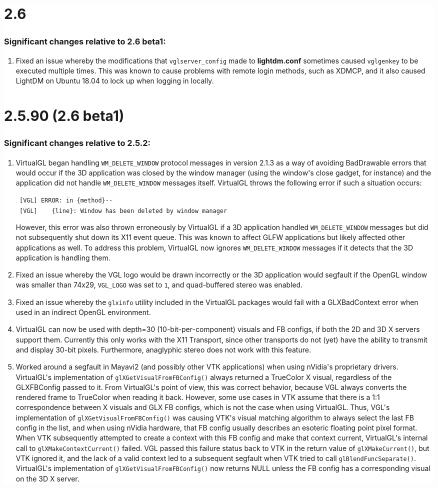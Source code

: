 
2.6
===

### Significant changes relative to 2.6 beta1:

1. Fixed an issue whereby the modifications that `vglserver_config` made to
**lightdm.conf** sometimes caused `vglgenkey` to be executed multiple times.
This was known to cause problems with remote login methods, such as XDMCP, and
it also caused LightDM on Ubuntu 18.04 to lock up when logging in locally.


2.5.90 (2.6 beta1)
==================

### Significant changes relative to 2.5.2:

1. VirtualGL began handling `WM_DELETE_WINDOW` protocol messages in version
2.1.3 as a way of avoiding BadDrawable errors that would occur if the 3D
application was closed by the window manager (using the window's close gadget,
for instance) and the application did not handle `WM_DELETE_WINDOW` messages
itself.  VirtualGL throws the following error if such a situation occurs:

        [VGL] ERROR: in {method}--
        [VGL]    {line}: Window has been deleted by window manager

    However, this error was also thrown erroneously by VirtualGL if a 3D
application handled `WM_DELETE_WINDOW` messages but did not subsequently shut
down its X11 event queue.  This was known to affect GLFW applications but
likely affected other applications as well.  To address this problem, VirtualGL
now ignores `WM_DELETE_WINDOW` messages if it detects that the 3D application
is handling them.

2. Fixed an issue whereby the VGL logo would be drawn incorrectly or the
3D application would segfault if the OpenGL window was smaller than 74x29,
`VGL_LOGO` was set to `1`, and quad-buffered stereo was enabled.

3. Fixed an issue whereby the `glxinfo` utility included in the VirtualGL
packages would fail with a GLXBadContext error when used in an indirect OpenGL
environment.

4. VirtualGL can now be used with depth=30 (10-bit-per-component) visuals and
FB configs, if both the 2D and 3D X servers support them.  Currently this only
works with the X11 Transport, since other transports do not (yet) have the
ability to transmit and display 30-bit pixels.  Furthermore, anaglyphic stereo
does not work with this feature.

5. Worked around a segfault in Mayavi2 (and possibly other VTK applications)
when using nVidia's proprietary drivers.  VirtualGL's implementation of
`glXGetVisualFromFBConfig()` always returned a TrueColor X visual, regardless
of the GLXFBConfig passed to it.  From VirtualGL's point of view, this was
correct behavior, because VGL always converts the rendered frame to TrueColor
when reading it back.  However, some use cases in VTK assume that there is a
1:1 correspondence between X visuals and GLX FB configs, which is not the case
when using VirtualGL.  Thus, VGL's implementation of
`glXGetVisualFromFBConfig()` was causing VTK's visual matching algorithm to
always select the last FB config in the list, and when using nVidia hardware,
that FB config usually describes an esoteric floating point pixel format.  When
VTK subsequently attempted to create a context with this FB config and make
that context current, VirtualGL's internal call to `glXMakeContextCurrent()`
failed.  VGL passed this failure status back to VTK in the return value of
`glXMakeCurrent()`, but VTK ignored it, and the lack of a valid context led to
a subsequent segfault when VTK tried to call `glBlendFuncSeparate()`.
VirtualGL's implementation of `glXGetVisualFromFBConfig()` now returns NULL
unless the FB config has a corresponding visual on the 3D X server.
